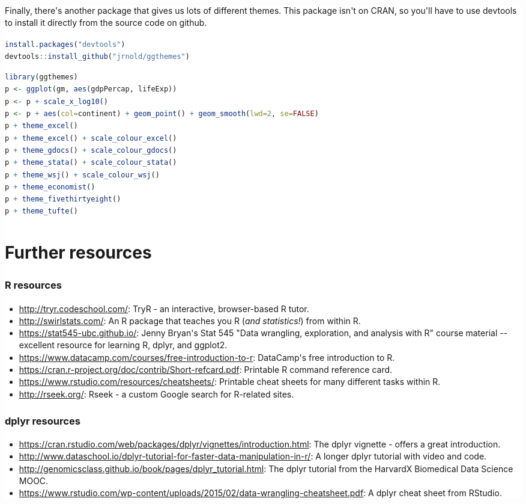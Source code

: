 Finally, there's another package that gives us lots of different themes. This package isn't on CRAN, so you'll have to use devtools to install it directly from the source code on github.


```r
install.packages("devtools")
devtools::install_github("jrnold/ggthemes")
```


```r
library(ggthemes)
p <- ggplot(gm, aes(gdpPercap, lifeExp)) 
p <- p + scale_x_log10()
p <- p + aes(col=continent) + geom_point() + geom_smooth(lwd=2, se=FALSE)
p + theme_excel()
p + theme_excel() + scale_colour_excel()
p + theme_gdocs() + scale_colour_gdocs()
p + theme_stata() + scale_colour_stata()
p + theme_wsj() + scale_colour_wsj()
p + theme_economist() 
p + theme_fivethirtyeight()
p + theme_tufte()
```









# Further resources



### R resources

- <http://tryr.codeschool.com/>: TryR - an interactive, browser-based R tutor.
- <http://swirlstats.com/>: An R package that teaches you R (_and statistics!_) from within R.
- <https://stat545-ubc.github.io/>: Jenny Bryan's Stat 545 "Data wrangling, exploration, and analysis with R" course material -- excellent resource for learning R, dplyr, and ggplot2.
- <https://www.datacamp.com/courses/free-introduction-to-r>: DataCamp's free introduction to R.
- <https://cran.r-project.org/doc/contrib/Short-refcard.pdf>: Printable R command reference card.
- <https://www.rstudio.com/resources/cheatsheets/>: Printable cheat sheets for many different tasks within R.
- <http://rseek.org/>: Rseek - a custom Google search for R-related sites.


### dplyr resources

- <https://cran.rstudio.com/web/packages/dplyr/vignettes/introduction.html>: The dplyr vignette - offers a great introduction.
- <http://www.dataschool.io/dplyr-tutorial-for-faster-data-manipulation-in-r/>: A longer dplyr tutorial with video and code.
- <http://genomicsclass.github.io/book/pages/dplyr_tutorial.html>: The dplyr tutorial from the HarvardX Biomedical Data Science MOOC.
- <https://www.rstudio.com/wp-content/uploads/2015/02/data-wrangling-cheatsheet.pdf>: A dplyr cheat sheet from RStudio.
